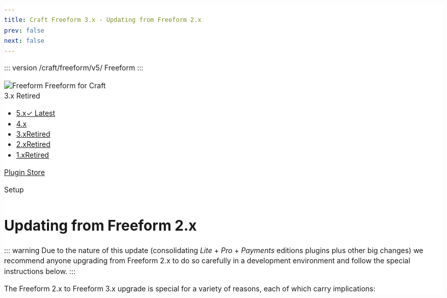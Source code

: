 ```yaml
---
title: Craft Freeform 3.x - Updating from Freeform 2.x
prev: false
next: false
---
```


<meta property="og:image" content="https://docs.solspace.com/extras/social/craft/freeform/freeform.png" />

::: version /craft/freeform/v5/
Freeform
:::

<div id="pr-heading">
    <img src="https://docs.solspace.com/extras/icons/products/freeform-icon.png" alt="Freeform" class="pr-image">
    <span class="pr-name">Freeform</span>
    <span class="pr-category">for Craft</span>
    <div class="pr-v-wrapper">
        <div class="pr-v">
            <span class="pr-v-v">3.x</span>
            <span class="pr-v-type pr-retired">Retired</span>
            <span class="pr-v-arrow arrow down"></span>
        </div>
        <ul class="pr-v-list">
            <li><a href="/craft/freeform/v5/">5.x<span class="pr-v-type pr-latest">✓ Latest</span></a></li>
            <li><a href="/craft/freeform/v4/">4.x</a></li>
            <li><a href="/craft/freeform/v3/">3.x<span class="pr-v-type pr-retired">Retired</span></a></li>
            <li><a href="/craft/freeform/v2/">2.x<span class="pr-v-type pr-retired">Retired</span></a></li>
            <li><a href="/craft/freeform/v1/">1.x<span class="pr-v-type pr-retired">Retired</span></a></li>
        </ul>
    </div>
    <div class="pr-buy">
        <a href="https://plugins.craftcms.com/freeform" class="button button-blue"><span class="external-url">Plugin Store</span></a>
    </div>
</div>

<span class="page-section">Setup</span>

# Updating from Freeform 2.x

::: warning
Due to the nature of this update (consolidating _Lite_ + _Pro_ + _Payments_ editions plugins plus other big changes) we recommend anyone upgrading from Freeform 2.x to do so carefully in a development environment and follow the special instructions below.
:::

The Freeform 2.x to Freeform 3.x upgrade is special for a variety of reasons, each of which carry implications:
